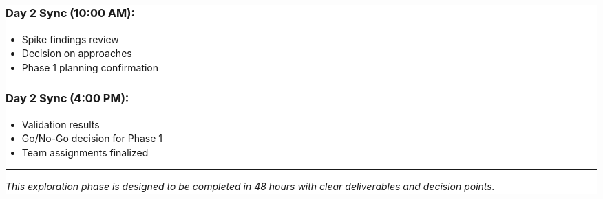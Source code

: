 ### Day 2 Sync (10:00 AM):
- Spike findings review
- Decision on approaches
- Phase 1 planning confirmation

### Day 2 Sync (4:00 PM):
- Validation results
- Go/No-Go decision for Phase 1
- Team assignments finalized

---

*This exploration phase is designed to be completed in 48 hours with clear deliverables and decision points.*